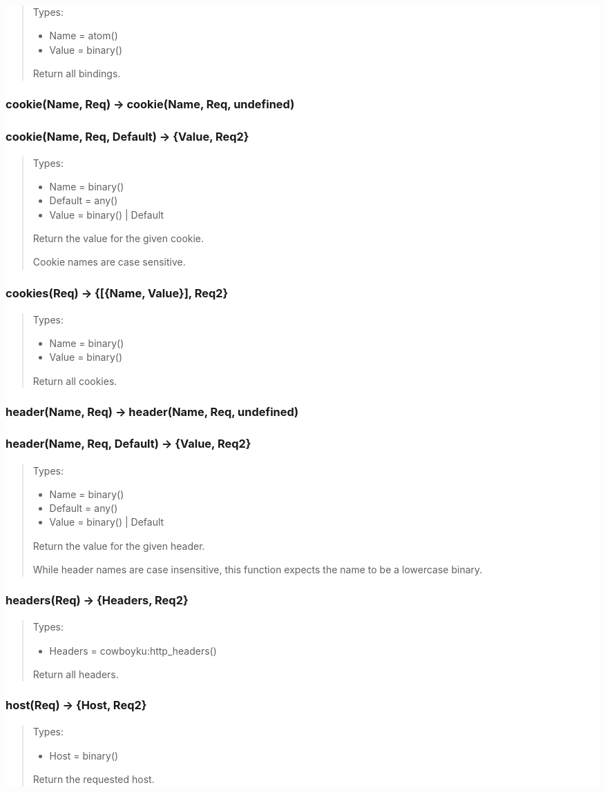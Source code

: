 > Types:
>  *  Name = atom()
>  *  Value = binary()
>
> Return all bindings.

### cookie(Name, Req) -> cookie(Name, Req, undefined)
### cookie(Name, Req, Default) -> {Value, Req2}

> Types:
>  *  Name = binary()
>  *  Default = any()
>  *  Value = binary() | Default
>
> Return the value for the given cookie.
>
> Cookie names are case sensitive.

### cookies(Req) -> {[{Name, Value}], Req2}

> Types:
>  *  Name = binary()
>  *  Value = binary()
>
> Return all cookies.

### header(Name, Req) -> header(Name, Req, undefined)
### header(Name, Req, Default) -> {Value, Req2}

> Types:
>  *  Name = binary()
>  *  Default = any()
>  *  Value = binary() | Default
>
> Return the value for the given header.
>
> While header names are case insensitive, this function expects
> the name to be a lowercase binary.

### headers(Req) -> {Headers, Req2}

> Types:
>  *  Headers = cowboyku:http_headers()
>
> Return all headers.

### host(Req) -> {Host, Req2}

> Types:
>  *  Host = binary()
>
> Return the requested host.
